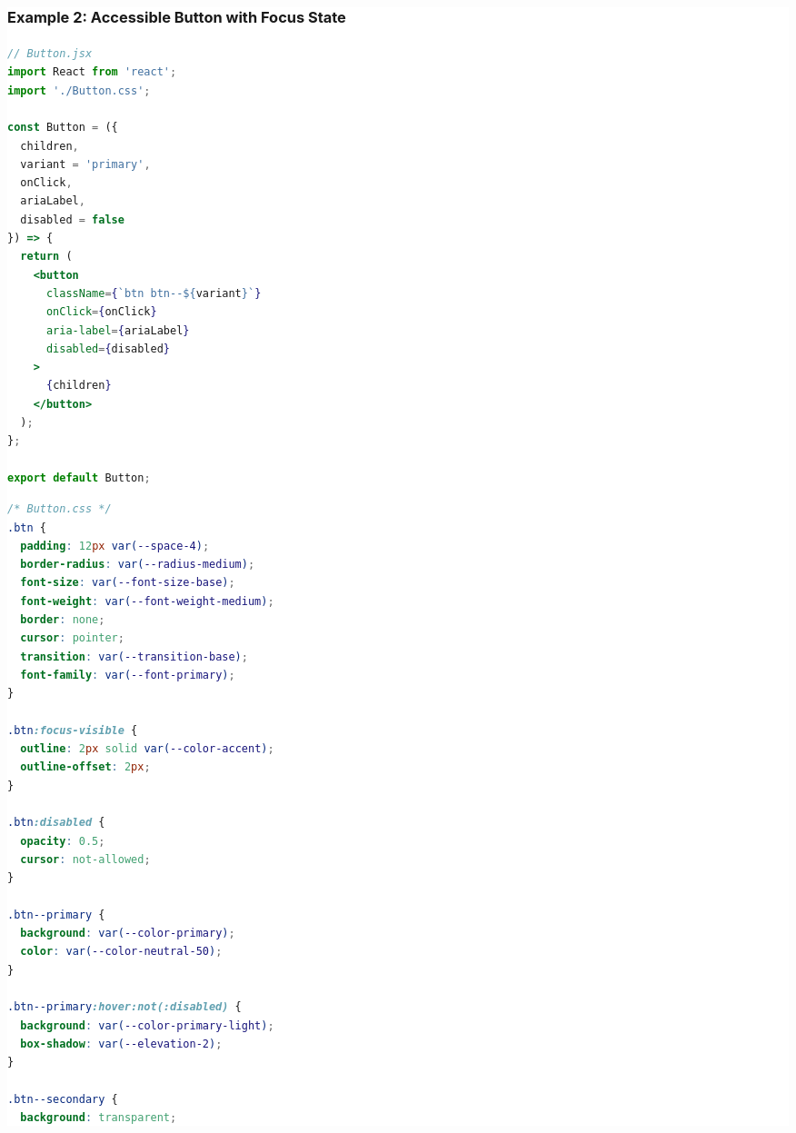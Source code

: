 ### Example 2: Accessible Button with Focus State

```jsx
// Button.jsx
import React from 'react';
import './Button.css';

const Button = ({ 
  children, 
  variant = 'primary', 
  onClick, 
  ariaLabel,
  disabled = false 
}) => {
  return (
    <button
      className={`btn btn--${variant}`}
      onClick={onClick}
      aria-label={ariaLabel}
      disabled={disabled}
    >
      {children}
    </button>
  );
};

export default Button;
```

```css
/* Button.css */
.btn {
  padding: 12px var(--space-4);
  border-radius: var(--radius-medium);
  font-size: var(--font-size-base);
  font-weight: var(--font-weight-medium);
  border: none;
  cursor: pointer;
  transition: var(--transition-base);
  font-family: var(--font-primary);
}

.btn:focus-visible {
  outline: 2px solid var(--color-accent);
  outline-offset: 2px;
}

.btn:disabled {
  opacity: 0.5;
  cursor: not-allowed;
}

.btn--primary {
  background: var(--color-primary);
  color: var(--color-neutral-50);
}

.btn--primary:hover:not(:disabled) {
  background: var(--color-primary-light);
  box-shadow: var(--elevation-2);
}

.btn--secondary {
  background: transparent;
```